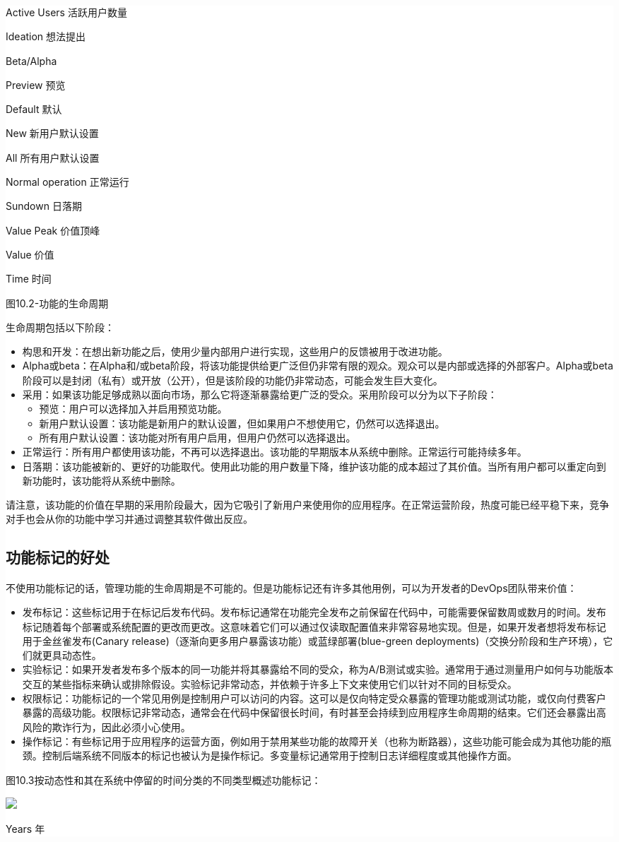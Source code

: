 Active Users 活跃用户数量

Ideation 想法提出

Beta/Alpha

Preview 预览

Default 默认

New 新用户默认设置

All 所有用户默认设置

Normal operation 正常运行

Sundown 日落期

Value Peak 价值顶峰

Value 价值

Time 时间

图10.2-功能的生命周期 

生命周期包括以下阶段：

- 构思和开发：在想出新功能之后，使用少量内部用户进行实现，这些用户的反馈被用于改进功能。
- Alpha或beta：在Alpha和/或beta阶段，将该功能提供给更广泛但仍非常有限的观众。观众可以是内部或选择的外部客户。Alpha或beta阶段可以是封闭（私有）或开放（公开），但是该阶段的功能仍非常动态，可能会发生巨大变化。
- 采用：如果该功能足够成熟以面向市场，那么它将逐渐暴露给更广泛的受众。采用阶段可以分为以下子阶段：
  - 预览：用户可以选择加入并启用预览功能。
  - 新用户默认设置：该功能是新用户的默认设置，但如果用户不想使用它，仍然可以选择退出。
  - 所有用户默认设置：该功能对所有用户启用，但用户仍然可以选择退出。
- 正常运行：所有用户都使用该功能，不再可以选择退出。该功能的早期版本从系统中删除。正常运行可能持续多年。
- 日落期：该功能被新的、更好的功能取代。使用此功能的用户数量下降，维护该功能的成本超过了其价值。当所有用户都可以重定向到新功能时，该功能将从系统中删除。

请注意，该功能的价值在早期的采用阶段最大，因为它吸引了新用户来使用你的应用程序。在正常运营阶段，热度可能已经平稳下来，竞争对手也会从你的功能中学习并通过调整其软件做出反应。

## 功能标记的好处

不使用功能标记的话，管理功能的生命周期是不可能的。但是功能标记还有许多其他用例，可以为开发者的DevOps团队带来价值：

- 发布标记：这些标记用于在标记后发布代码。发布标记通常在功能完全发布之前保留在代码中，可能需要保留数周或数月的时间。发布标记随着每个部署或系统配置的更改而更改。这意味着它们可以通过仅读取配置值来非常容易地实现。但是，如果开发者想将发布标记用于金丝雀发布(Canary release)（逐渐向更多用户暴露该功能）或蓝绿部署(blue-green deployments)（交换分阶段和生产环境），它们就更具动态性。
- 实验标记：如果开发者发布多个版本的同一功能并将其暴露给不同的受众，称为A/B测试或实验。通常用于通过测量用户如何与功能版本交互的某些指标来确认或排除假设。实验标记非常动态，并依赖于许多上下文来使用它们以针对不同的目标受众。
- 权限标记：功能标记的一个常见用例是控制用户可以访问的内容。这可以是仅向特定受众暴露的管理功能或测试功能，或仅向付费客户暴露的高级功能。权限标记非常动态，通常会在代码中保留很长时间，有时甚至会持续到应用程序生命周期的结束。它们还会暴露出高风险的欺诈行为，因此必须小心使用。
- 操作标记：有些标记用于应用程序的运营方面，例如用于禁用某些功能的故障开关（也称为断路器），这些功能可能会成为其他功能的瓶颈。控制后端系统不同版本的标记也被认为是操作标记。多变量标记通常用于控制日志详细程度或其他操作方面。 

图10.3按动态性和其在系统中停留的时间分类的不同类型概述功能标记：

![](fig10-3.png)

Years 年
